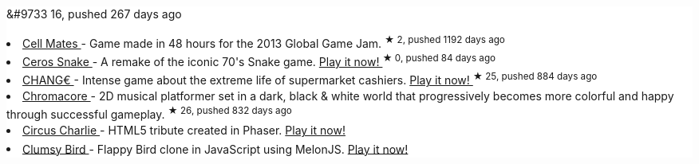    &#9733 16, pushed 267 days ago
  </sup>
 </li>
 <li>
  <a href="https://github.com/gamebytes/cellmates">
   Cell Mates
  </a>
  - Game made in 48 hours for the 2013 Global Game Jam.
  <sup>
   &#9733 2, pushed 1192 days ago
  </sup>
 </li>
 <li>
  <a href="https://github.com/mjhasbach/ceros-snake">
   Ceros Snake
  </a>
  - A remake of the iconic 70's Snake game.
  <a href="http://ceros-snake.hasba.ch/">
   Play it now!
  </a>
  <sup>
   &#9733 0, pushed 84 days ago
  </sup>
 </li>
 <li>
  <a href="https://github.com/RothschildGames/change">
   CHANG€
  </a>
  - Intense game about the extreme life of supermarket cashiers.
  <a href="http://change-game.herokuapp.com/">
   Play it now!
  </a>
  <sup>
   &#9733 25, pushed 884 days ago
  </sup>
 </li>
 <li>
  <a href="https://github.com/Murkantilism/game-off-2013">
   Chromacore
  </a>
  - 2D musical platformer set in a dark, black & white world that progressively becomes more colorful and happy through successful gameplay.
  <sup>
   &#9733 26, pushed 832 days ago
  </sup>
 </li>
 <li>
  <a href="https://github.com/eugenioclrc/circushtml5">
   Circus Charlie
  </a>
  - HTML5 tribute created in Phaser.
  <a href="http://eugenioclrc.github.io/circushtml5">
   Play it now!
  </a>
 </li>
 <li>
  <a href="https://github.com/ellisonleao/clumsy-bird">
   Clumsy Bird
  </a>
  - Flappy Bird clone in JavaScript using MelonJS.
  <a href="http://www.varunpant.com/static/resources/CrappyBird/index.html">
   Play it now!
  </a>
  <sup>